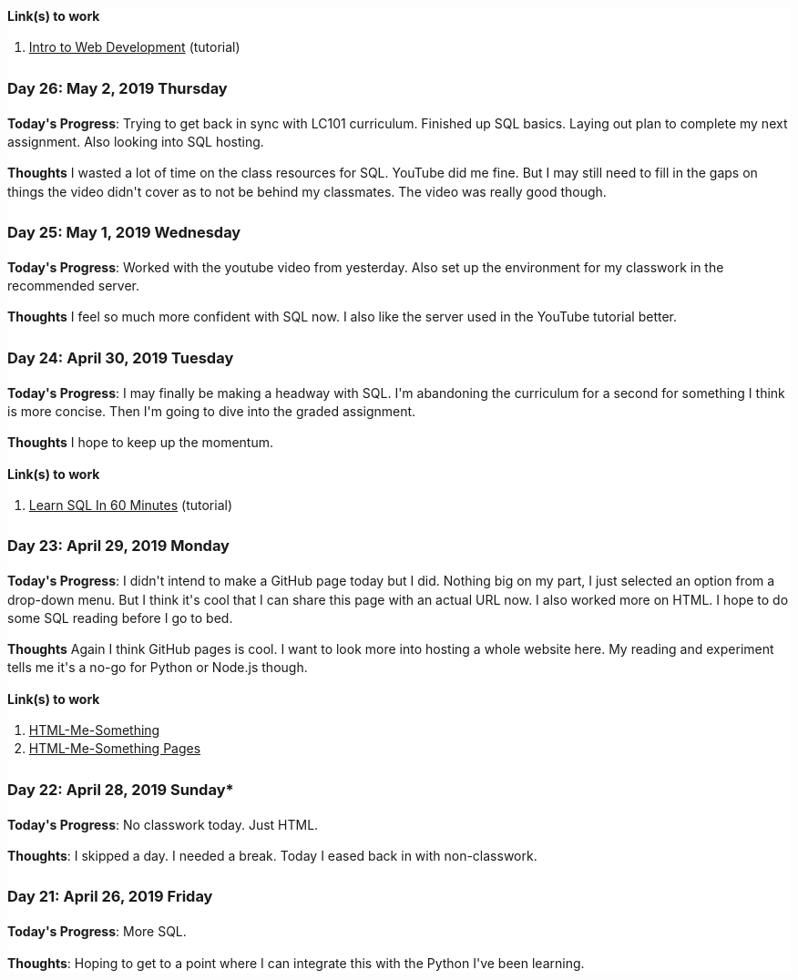 **Link(s) to work**
1. [Intro to Web Development](https://www.youtube.com/watch?v=HfTXHrWMGVY&list=PLZlA0Gpn_vH-cEDOofOujFIknfZZpIk3a) (tutorial)

### Day 26: May 2, 2019 Thursday

**Today's Progress**: Trying to get back in sync with LC101 curriculum. Finished up SQL basics. Laying out plan to complete my next assignment. Also looking into SQL hosting.

**Thoughts** I wasted a lot of time on the class resources for SQL. YouTube did me fine. But I may still need to fill in the gaps on things the video didn't cover as to not be behind my classmates. The video was really good though.

### Day 25: May 1, 2019 Wednesday

**Today's Progress**: Worked with the youtube video from yesterday. Also set up the environment for my classwork in the recommended server. 

**Thoughts** I feel so much more confident with SQL now. I also like the server used in the YouTube tutorial better.

### Day 24: April 30, 2019 Tuesday

**Today's Progress**: I may finally be making a headway with SQL. I'm abandoning the curriculum for a second for something I think is more concise. Then I'm going to dive into the graded assignment.

**Thoughts** I hope to keep up the momentum.

**Link(s) to work**
1. [Learn SQL In 60 Minutes](https://www.youtube.com/watch?v=p3qvj9hO_Bo) (tutorial)

### Day 23: April 29, 2019 Monday

**Today's Progress**: I didn't intend to make a GitHub page today but I did. Nothing big on my part, I just selected an option from a drop-down menu. But I think it's cool that I can share this page with an actual URL now. I also worked more on HTML. I hope to do some SQL reading before I go to bed.

**Thoughts** Again I think GitHub pages is cool. I want to look more into hosting a whole website here. My reading and experiment tells me it's a no-go for Python or Node.js though.

**Link(s) to work**
1. [HTML-Me-Something](https://github.com/iamvalecia/html-me-something)
2. [HTML-Me-Something Pages](http://iamvalecia.github.io/html-me-something)

### Day 22: April 28, 2019 Sunday*

**Today's Progress**: No classwork today. Just HTML.

**Thoughts**: I skipped a day. I needed a break. Today I eased back in with non-classwork.

### Day 21: April 26, 2019 Friday

**Today's Progress**: More SQL. 

**Thoughts**: Hoping to get to a point where I can integrate this with the Python I've been learning.

